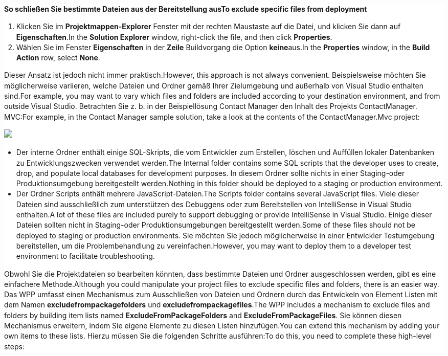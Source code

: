 <span data-ttu-id="c39f2-131">**So schließen Sie bestimmte Dateien aus der Bereitstellung aus**</span><span class="sxs-lookup"><span data-stu-id="c39f2-131">**To exclude specific files from deployment**</span></span>

1. <span data-ttu-id="c39f2-132">Klicken Sie im **Projektmappen-Explorer** Fenster mit der rechten Maustaste auf die Datei, und klicken Sie dann auf **Eigenschaften**.</span><span class="sxs-lookup"><span data-stu-id="c39f2-132">In the **Solution Explorer** window, right-click the file, and then click **Properties**.</span></span>
2. <span data-ttu-id="c39f2-133">Wählen Sie im Fenster **Eigenschaften** in der **Zeile** Buildvorgang die Option **keine**aus.</span><span class="sxs-lookup"><span data-stu-id="c39f2-133">In the **Properties** window, in the **Build Action** row, select **None**.</span></span>

<span data-ttu-id="c39f2-134">Dieser Ansatz ist jedoch nicht immer praktisch.</span><span class="sxs-lookup"><span data-stu-id="c39f2-134">However, this approach is not always convenient.</span></span> <span data-ttu-id="c39f2-135">Beispielsweise möchten Sie möglicherweise variieren, welche Dateien und Ordner gemäß Ihrer Zielumgebung und außerhalb von Visual Studio enthalten sind.</span><span class="sxs-lookup"><span data-stu-id="c39f2-135">For example, you may want to vary which files and folders are included according to your destination environment, and from outside Visual Studio.</span></span> <span data-ttu-id="c39f2-136">Betrachten Sie z. b. in der Beispiellösung Contact Manager den Inhalt des Projekts ContactManager. MVC:</span><span class="sxs-lookup"><span data-stu-id="c39f2-136">For example, in the Contact Manager sample solution, take a look at the contents of the ContactManager.Mvc project:</span></span>

![](excluding-files-and-folders-from-deployment/_static/image2.png)

- <span data-ttu-id="c39f2-137">Der interne Ordner enthält einige SQL-Skripts, die vom Entwickler zum Erstellen, löschen und Auffüllen lokaler Datenbanken zu Entwicklungszwecken verwendet werden.</span><span class="sxs-lookup"><span data-stu-id="c39f2-137">The Internal folder contains some SQL scripts that the developer uses to create, drop, and populate local databases for development purposes.</span></span> <span data-ttu-id="c39f2-138">In diesem Ordner sollte nichts in einer Staging-oder Produktionsumgebung bereitgestellt werden.</span><span class="sxs-lookup"><span data-stu-id="c39f2-138">Nothing in this folder should be deployed to a staging or production environment.</span></span>
- <span data-ttu-id="c39f2-139">Der Ordner Scripts enthält mehrere JavaScript-Dateien.</span><span class="sxs-lookup"><span data-stu-id="c39f2-139">The Scripts folder contains several JavaScript files.</span></span> <span data-ttu-id="c39f2-140">Viele dieser Dateien sind ausschließlich zum unterstützen des Debuggens oder zum Bereitstellen von IntelliSense in Visual Studio enthalten.</span><span class="sxs-lookup"><span data-stu-id="c39f2-140">A lot of these files are included purely to support debugging or provide IntelliSense in Visual Studio.</span></span> <span data-ttu-id="c39f2-141">Einige dieser Dateien sollten nicht in Staging-oder Produktionsumgebungen bereitgestellt werden.</span><span class="sxs-lookup"><span data-stu-id="c39f2-141">Some of these files should not be deployed to staging or production environments.</span></span> <span data-ttu-id="c39f2-142">Sie möchten Sie jedoch möglicherweise in einer Entwickler Testumgebung bereitstellen, um die Problembehandlung zu vereinfachen.</span><span class="sxs-lookup"><span data-stu-id="c39f2-142">However, you may want to deploy them to a developer test environment to facilitate troubleshooting.</span></span>

<span data-ttu-id="c39f2-143">Obwohl Sie die Projektdateien so bearbeiten könnten, dass bestimmte Dateien und Ordner ausgeschlossen werden, gibt es eine einfachere Methode.</span><span class="sxs-lookup"><span data-stu-id="c39f2-143">Although you could manipulate your project files to exclude specific files and folders, there is an easier way.</span></span> <span data-ttu-id="c39f2-144">Das WPP umfasst einen Mechanismus zum Ausschließen von Dateien und Ordnern durch das Entwickeln von Element Listen mit dem Namen **excludefrompackagefolders** und **excludefrompackagefiles**.</span><span class="sxs-lookup"><span data-stu-id="c39f2-144">The WPP includes a mechanism to exclude files and folders by building item lists named **ExcludeFromPackageFolders** and **ExcludeFromPackageFiles**.</span></span> <span data-ttu-id="c39f2-145">Sie können diesen Mechanismus erweitern, indem Sie eigene Elemente zu diesen Listen hinzufügen.</span><span class="sxs-lookup"><span data-stu-id="c39f2-145">You can extend this mechanism by adding your own items to these lists.</span></span> <span data-ttu-id="c39f2-146">Hierzu müssen Sie die folgenden Schritte ausführen:</span><span class="sxs-lookup"><span data-stu-id="c39f2-146">To do this, you need to complete these high-level steps:</span></span>

